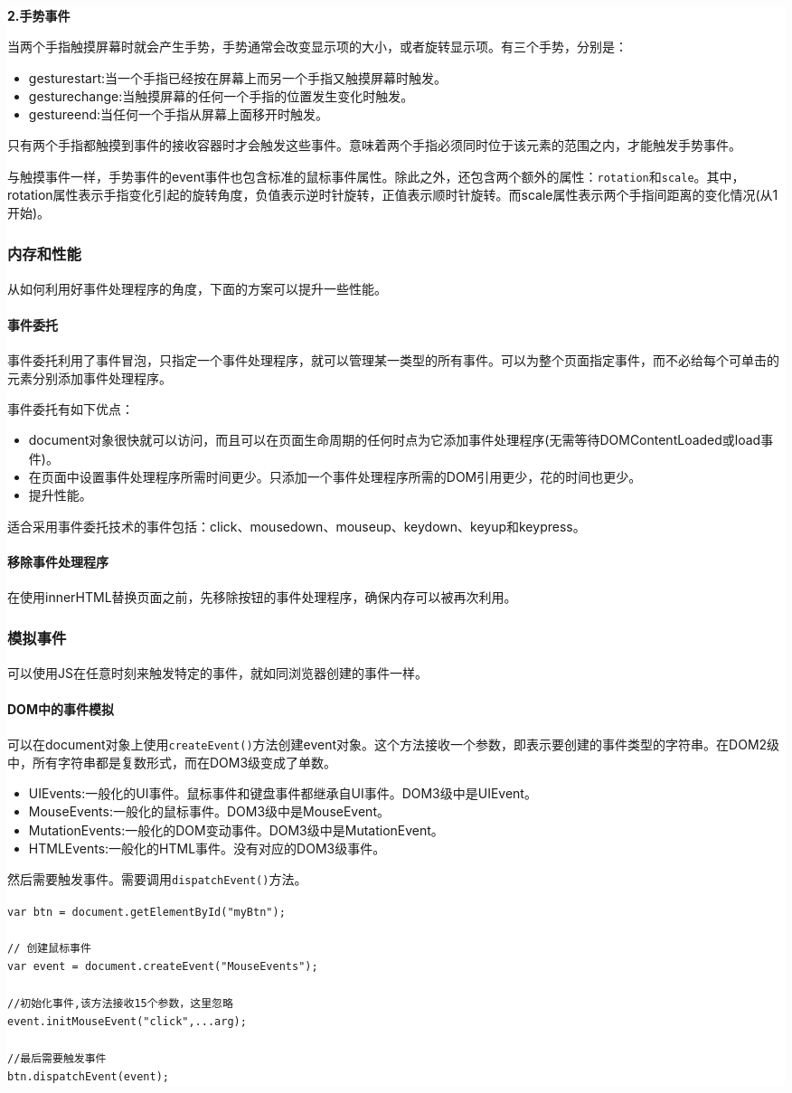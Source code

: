 **2.手势事件**

当两个手指触摸屏幕时就会产生手势，手势通常会改变显示项的大小，或者旋转显示项。有三个手势，分别是：

* gesturestart:当一个手指已经按在屏幕上而另一个手指又触摸屏幕时触发。
* gesturechange:当触摸屏幕的任何一个手指的位置发生变化时触发。
* gestureend:当任何一个手指从屏幕上面移开时触发。

只有两个手指都触摸到事件的接收容器时才会触发这些事件。意味着两个手指必须同时位于该元素的范围之内，才能触发手势事件。

与触摸事件一样，手势事件的event事件也包含标准的鼠标事件属性。除此之外，还包含两个额外的属性：`rotation`和`scale`。其中，rotation属性表示手指变化引起的旋转角度，负值表示逆时针旋转，正值表示顺时针旋转。而scale属性表示两个手指间距离的变化情况(从1开始)。

### 内存和性能

从如何利用好事件处理程序的角度，下面的方案可以提升一些性能。

#### 事件委托

事件委托利用了事件冒泡，只指定一个事件处理程序，就可以管理某一类型的所有事件。可以为整个页面指定事件，而不必给每个可单击的元素分别添加事件处理程序。

事件委托有如下优点：

* document对象很快就可以访问，而且可以在页面生命周期的任何时点为它添加事件处理程序(无需等待DOMContentLoaded或load事件)。
* 在页面中设置事件处理程序所需时间更少。只添加一个事件处理程序所需的DOM引用更少，花的时间也更少。
* 提升性能。

适合采用事件委托技术的事件包括：click、mousedown、mouseup、keydown、keyup和keypress。

#### 移除事件处理程序

在使用innerHTML替换页面之前，先移除按钮的事件处理程序，确保内存可以被再次利用。

### 模拟事件

可以使用JS在任意时刻来触发特定的事件，就如同浏览器创建的事件一样。

#### DOM中的事件模拟

可以在document对象上使用`createEvent()`方法创建event对象。这个方法接收一个参数，即表示要创建的事件类型的字符串。在DOM2级中，所有字符串都是复数形式，而在DOM3级变成了单数。

* UIEvents:一般化的UI事件。鼠标事件和键盘事件都继承自UI事件。DOM3级中是UIEvent。
* MouseEvents:一般化的鼠标事件。DOM3级中是MouseEvent。
* MutationEvents:一般化的DOM变动事件。DOM3级中是MutationEvent。
* HTMLEvents:一般化的HTML事件。没有对应的DOM3级事件。

然后需要触发事件。需要调用`dispatchEvent()`方法。


```
var btn = document.getElementById("myBtn");

// 创建鼠标事件
var event = document.createEvent("MouseEvents");

//初始化事件,该方法接收15个参数，这里忽略
event.initMouseEvent("click",...arg);

//最后需要触发事件
btn.dispatchEvent(event);
```


